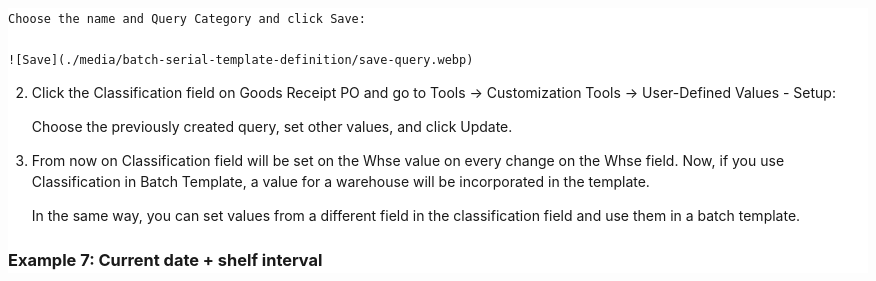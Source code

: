     Choose the name and Query Category and click Save:

    ![Save](./media/batch-serial-template-definition/save-query.webp)

2. Click the Classification field on Goods Receipt PO and go to Tools → Customization Tools → User-Defined Values - Setup:

    Choose the previously created query, set other values, and click Update.

3. From now on Classification field will be set on the Whse value on every change on the Whse field. Now, if you use Classification in Batch Template, a value for a warehouse will be incorporated in the template.

   In the same way, you can set values from a different field in the classification field and use them in a batch template.

### Example 7: Current date + shelf interval
